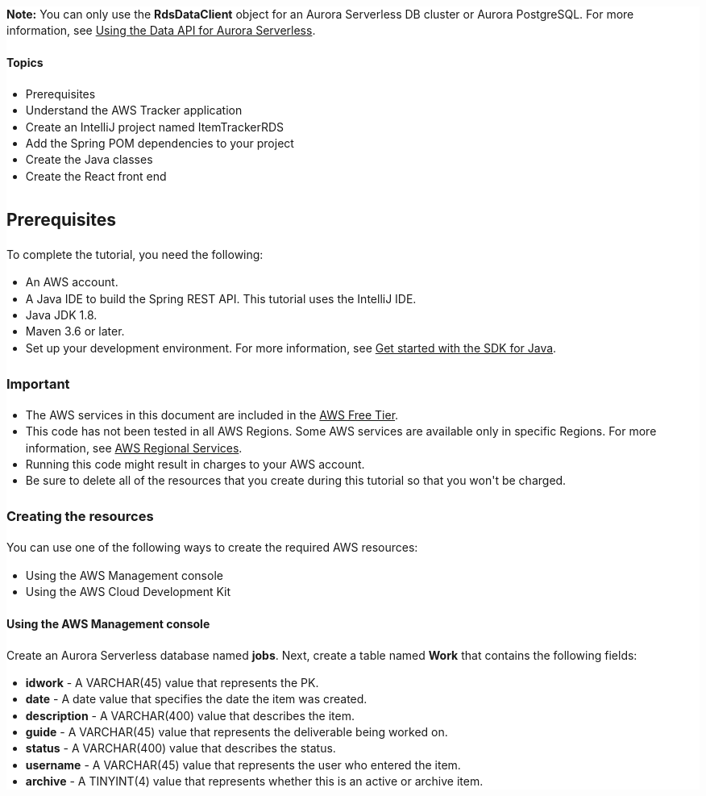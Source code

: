 **Note:** You can only use the **RdsDataClient** object for an Aurora Serverless DB cluster or Aurora PostgreSQL. For more information, see [Using the Data API for Aurora Serverless](https://docs.aws.amazon.com/AmazonRDS/latest/AuroraUserGuide/data-api.html).  

#### Topics

+ Prerequisites
+ Understand the AWS Tracker application
+ Create an IntelliJ project named ItemTrackerRDS
+ Add the Spring POM dependencies to your project
+ Create the Java classes
+ Create the React front end

## Prerequisites

To complete the tutorial, you need the following:

+ An AWS account.
+ A Java IDE to build the Spring REST API. This tutorial uses the IntelliJ IDE.
+ Java JDK 1.8.
+ Maven 3.6 or later.
+ Set up your development environment. For more information, 
see [Get started with the SDK for Java](https://docs.aws.amazon.com/sdk-for-java/latest/developer-guide/setup.html). 

### Important

+ The AWS services in this document are included in the [AWS Free Tier](https://aws.amazon.com/free/?all-free-tier.sort-by=item.additionalFields.SortRank&all-free-tier.sort-order=asc).
+  This code has not been tested in all AWS Regions. Some AWS services are available only in specific Regions. For more information, see [AWS Regional Services](https://aws.amazon.com/about-aws/global-infrastructure/regional-product-services). 
+ Running this code might result in charges to your AWS account. 
+ Be sure to delete all of the resources that you create during this tutorial so that you won't be charged.

### Creating the resources

You can use one of the following ways to create the required AWS resources:

- Using the AWS Management console
- Using the AWS Cloud Development Kit

#### Using the AWS Management console

Create an Aurora Serverless database named **jobs**. Next, create a table named **Work** that contains the following fields:

+ **idwork** - A VARCHAR(45) value that represents the PK.
+ **date** - A date value that specifies the date the item was created.
+ **description** - A VARCHAR(400) value that describes the item.
+ **guide** - A VARCHAR(45) value that represents the deliverable being worked on.
+ **status** - A VARCHAR(400) value that describes the status.
+ **username** - A VARCHAR(45) value that represents the user who entered the item.
+ **archive** - A TINYINT(4) value that represents whether this is an active or archive item.
